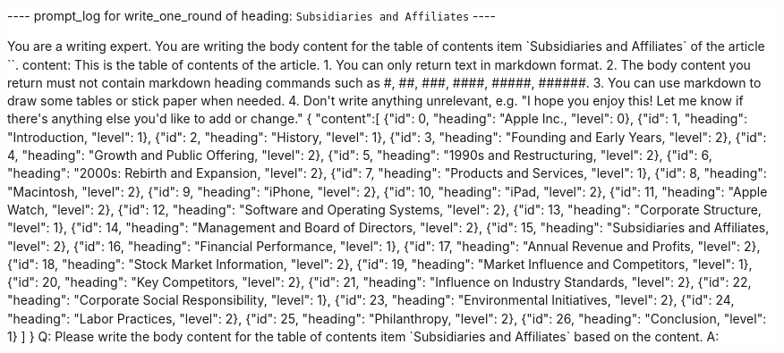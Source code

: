 
---- prompt_log for write_one_round of heading: `Subsidiaries and Affiliates` ----

<role>
You are a writing expert.
</role>
<rule>
You are writing the body content for the table of contents item `Subsidiaries and Affiliates` of the article `<Apple Inc.>`.
content: This is the table of contents of the article.
</rule>
<constraints>
1. You can only return text in markdown format.
2. The body content you return must not contain markdown heading commands such as #, ##, ###, ####, #####, ######.
3. You can use markdown to draw some tables or stick paper when needed.
4. Don't write anything unrelevant, e.g. "I hope you enjoy this! Let me know if there's anything else you'd like to add or change."
</constraints>
<content>
{
	"content":[
		{"id": 0, "heading": "Apple Inc., "level": 0},
		{"id": 1, "heading": "Introduction, "level": 1},
		{"id": 2, "heading": "History, "level": 1},
		{"id": 3, "heading": "Founding and Early Years, "level": 2},
		{"id": 4, "heading": "Growth and Public Offering, "level": 2},
		{"id": 5, "heading": "1990s and Restructuring, "level": 2},
		{"id": 6, "heading": "2000s: Rebirth and Expansion, "level": 2},
		{"id": 7, "heading": "Products and Services, "level": 1},
		{"id": 8, "heading": "Macintosh, "level": 2},
		{"id": 9, "heading": "iPhone, "level": 2},
		{"id": 10, "heading": "iPad, "level": 2},
		{"id": 11, "heading": "Apple Watch, "level": 2},
		{"id": 12, "heading": "Software and Operating Systems, "level": 2},
		{"id": 13, "heading": "Corporate Structure, "level": 1},
		{"id": 14, "heading": "Management and Board of Directors, "level": 2},
		{"id": 15, "heading": "Subsidiaries and Affiliates, "level": 2},
		{"id": 16, "heading": "Financial Performance, "level": 1},
		{"id": 17, "heading": "Annual Revenue and Profits, "level": 2},
		{"id": 18, "heading": "Stock Market Information, "level": 2},
		{"id": 19, "heading": "Market Influence and Competitors, "level": 1},
		{"id": 20, "heading": "Key Competitors, "level": 2},
		{"id": 21, "heading": "Influence on Industry Standards, "level": 2},
		{"id": 22, "heading": "Corporate Social Responsibility, "level": 1},
		{"id": 23, "heading": "Environmental Initiatives, "level": 2},
		{"id": 24, "heading": "Labor Practices, "level": 2},
		{"id": 25, "heading": "Philanthropy, "level": 2},
		{"id": 26, "heading": "Conclusion, "level": 1}
	]
}
</content>
<task>
Q: Please write the body content for the table of contents item `Subsidiaries and Affiliates` based on the content.
A:

